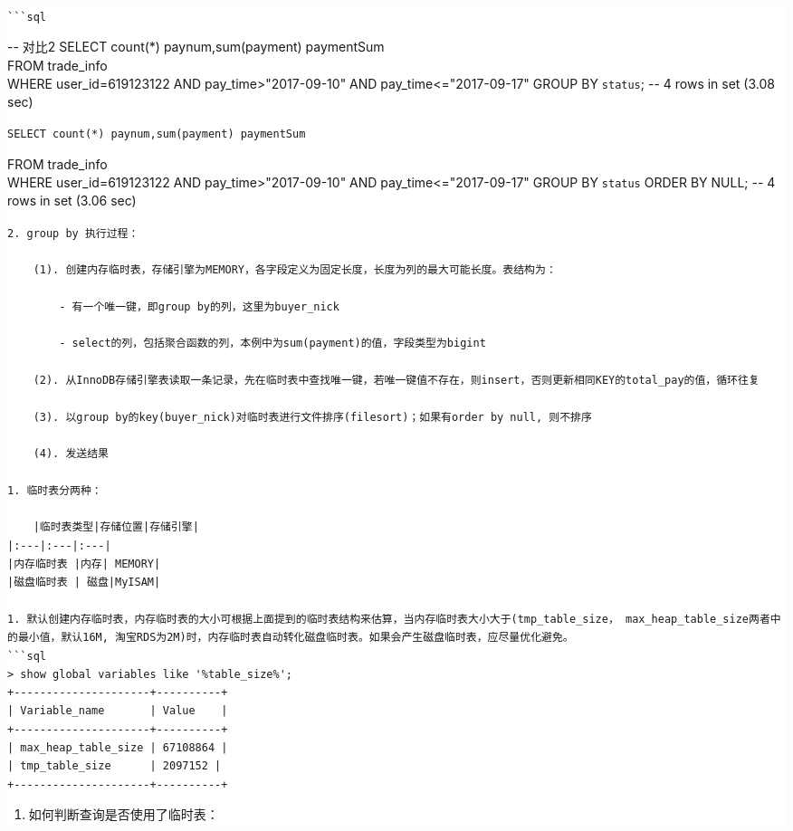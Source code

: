     ```sql

-- 对比2
SELECT count(*) paynum,sum(payment) paymentSum  
FROM trade_info  
WHERE user_id=619123122 
  AND pay_time>"2017-09-10" AND pay_time<="2017-09-17"
GROUP BY `status`;
-- 4 rows in set (3.08 sec)

    SELECT count(*) paynum,sum(payment) paymentSum  

FROM trade_info  
WHERE user_id=619123122 
  AND pay_time>"2017-09-10" AND pay_time<="2017-09-17"
GROUP BY `status` 
ORDER BY NULL;
-- 4 rows in set (3.06 sec)

```
2. group by 执行过程：

    (1). 创建内存临时表，存储引擎为MEMORY，各字段定义为固定长度，长度为列的最大可能长度。表结构为：

        - 有一个唯一键，即group by的列，这里为buyer_nick

        - select的列，包括聚合函数的列，本例中为sum(payment)的值，字段类型为bigint

    (2). 从InnoDB存储引擎表读取一条记录，先在临时表中查找唯一键，若唯一键值不存在，则insert，否则更新相同KEY的total_pay的值，循环往复

    (3). 以group by的key(buyer_nick)对临时表进行文件排序(filesort)；如果有order by null, 则不排序

    (4). 发送结果

1. 临时表分两种：

    |临时表类型|存储位置|存储引擎|
|:---|:---|:---|
|内存临时表 |内存| MEMORY|
|磁盘临时表 | 磁盘|MyISAM|

1. 默认创建内存临时表，内存临时表的大小可根据上面提到的临时表结构来估算，当内存临时表大小大于(tmp_table_size， max_heap_table_size两者中的最小值，默认16M, 淘宝RDS为2M)时，内存临时表自动转化磁盘临时表。如果会产生磁盘临时表，应尽量优化避免。
​```sql
> show global variables like '%table_size%';
+---------------------+----------+
| Variable_name       | Value    |
+---------------------+----------+
| max_heap_table_size | 67108864 |
| tmp_table_size      | 2097152 |
+---------------------+----------+
```

1. 如何判断查询是否使用了临时表：
